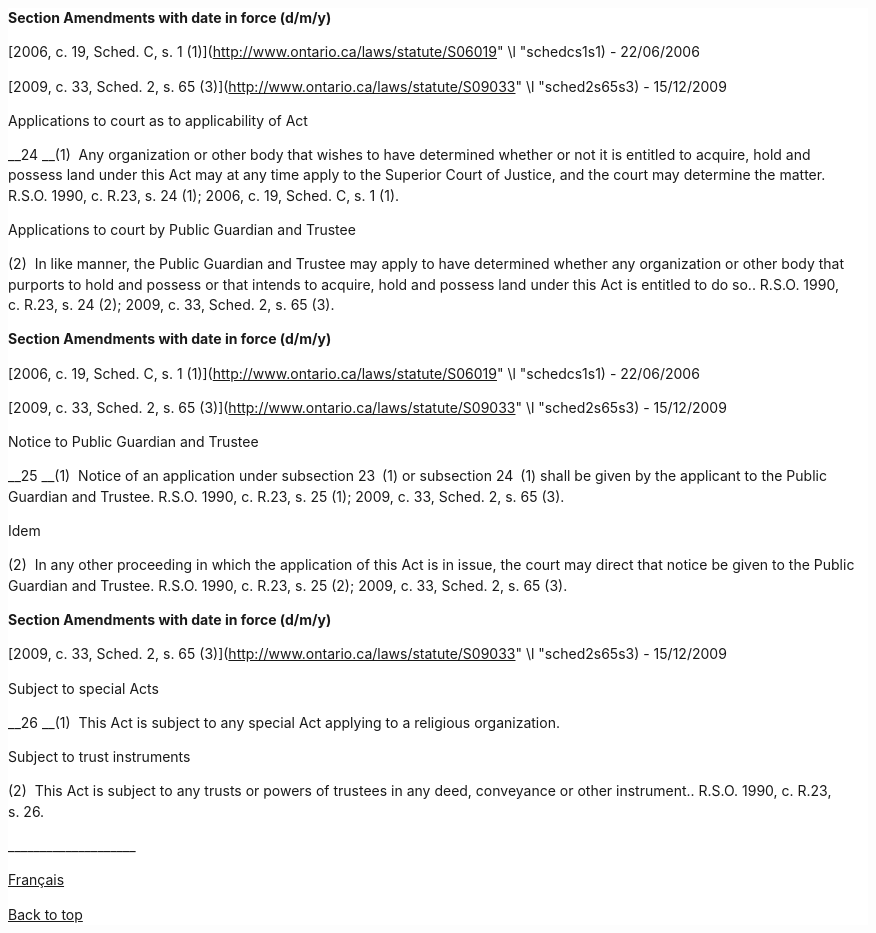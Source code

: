 __Section Amendments with date in force \(d/m/y\)__

[2006, c\. 19, Sched\. C, s\. 1 \(1\)](http://www.ontario.ca/laws/statute/S06019" \l "schedcs1s1) \- 22/06/2006

[2009, c\. 33, Sched\. 2, s\. 65 \(3\)](http://www.ontario.ca/laws/statute/S09033" \l "sched2s65s3) \- 15/12/2009

Applications to court as to applicability of Act

__24 __\(1\)  Any organization or other body that wishes to have determined whether or not it is entitled to acquire, hold and possess land under this Act may at any time apply to the Superior Court of Justice, and the court may determine the matter\.  R\.S\.O\. 1990, c\. R\.23, s\. 24 \(1\); 2006, c\. 19, Sched\. C, s\. 1 \(1\)\.

Applications to court by Public Guardian and Trustee

\(2\)  In like manner, the Public Guardian and Trustee may apply to have determined whether any organization or other body that purports to hold and possess or that intends to acquire, hold and possess land under this Act is entitled to do so\.\.  R\.S\.O\. 1990, c\. R\.23, s\. 24 \(2\); 2009, c\. 33, Sched\. 2, s\. 65 \(3\)\.

__Section Amendments with date in force \(d/m/y\)__

[2006, c\. 19, Sched\. C, s\. 1 \(1\)](http://www.ontario.ca/laws/statute/S06019" \l "schedcs1s1) \- 22/06/2006

[2009, c\. 33, Sched\. 2, s\. 65 \(3\)](http://www.ontario.ca/laws/statute/S09033" \l "sched2s65s3) \- 15/12/2009

Notice to Public Guardian and Trustee

__25 __\(1\)  Notice of an application under subsection 23 \(1\) or subsection 24 \(1\) shall be given by the applicant to the Public Guardian and Trustee\.  R\.S\.O\. 1990, c\. R\.23, s\. 25 \(1\); 2009, c\. 33, Sched\. 2, s\. 65 \(3\)\.

Idem

\(2\)  In any other proceeding in which the application of this Act is in issue, the court may direct that notice be given to the Public Guardian and Trustee\.  R\.S\.O\. 1990, c\. R\.23, s\. 25 \(2\); 2009, c\. 33, Sched\. 2, s\. 65 \(3\)\.

__Section Amendments with date in force \(d/m/y\)__

[2009, c\. 33, Sched\. 2, s\. 65 \(3\)](http://www.ontario.ca/laws/statute/S09033" \l "sched2s65s3) \- 15/12/2009

Subject to special Acts

__26 __\(1\)  This Act is subject to any special Act applying to a religious organization\.

Subject to trust instruments

\(2\)  This Act is subject to any trusts or powers of trustees in any deed, conveyance or other instrument\.\.  R\.S\.O\. 1990, c\. R\.23, s\. 26\.

\_\_\_\_\_\_\_\_\_\_\_\_\_\_\_\_\_\_\_\_

[Français](http://www.ontario.ca/fr/lois/loi/90r23)

[Back to top](#Top)

